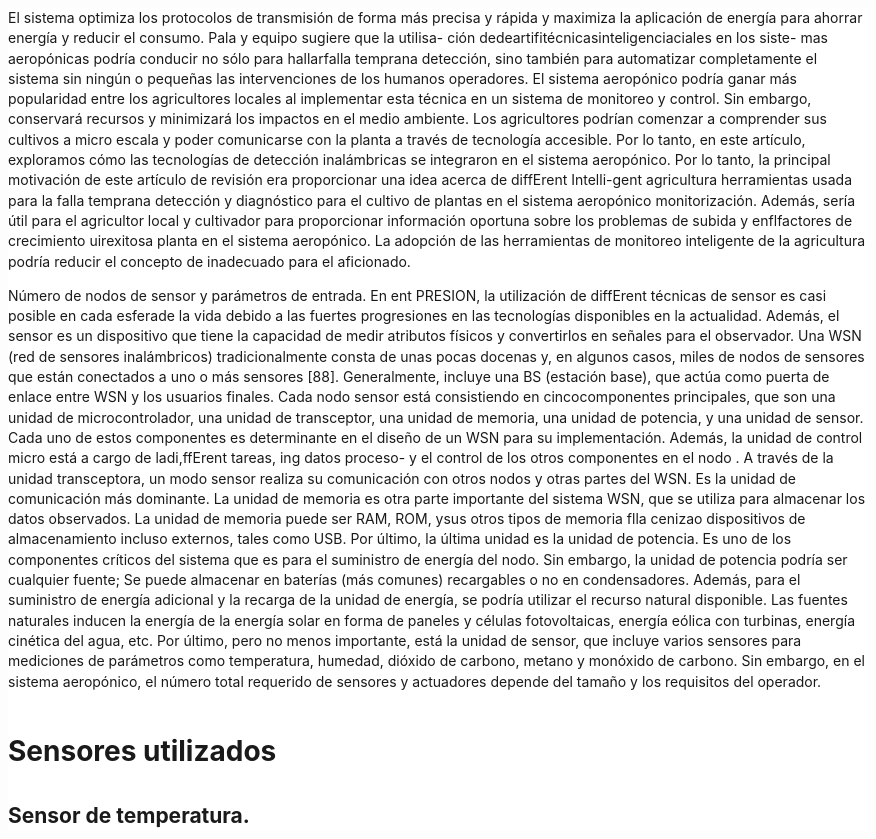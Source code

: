 El sistema optimiza los protocolos de transmisión de forma más precisa y rápida y maximiza la aplicación de energía para ahorrar energía y reducir el consumo. Pala y equipo sugiere que la utilisa- ción dedeartifitécnicasinteligenciaciales en los siste- mas aeropónicas podría conducir no sólo para hallarfalla temprana detección, sino también para automatizar completamente el sistema sin ningún o pequeñas las intervenciones de los humanos operadores. El sistema aeropónico podría ganar más popularidad entre los agricultores locales al implementar esta técnica en un sistema de monitoreo y control. Sin embargo, conservará recursos y minimizará los impactos en el medio ambiente. Los agricultores podrían comenzar a comprender sus cultivos a micro escala y poder comunicarse con la planta a través de tecnología accesible. Por lo tanto, en este artículo, exploramos cómo las tecnologías de detección inalámbricas se integraron en el sistema aeropónico. Por lo tanto, la principal motivación de este artículo de revisión era proporcionar una idea acerca de diffErent Intelli-gent agricultura herramientas usada para la falla temprana detección y diagnóstico para el cultivo de plantas en el sistema aeropónico monitorización. Además, sería útil para el agricultor local y cultivador para proporcionar información oportuna sobre los problemas de subida y enflfactores de crecimiento uirexitosa planta en el sistema aeropónico. La adopción de las herramientas de monitoreo inteligente de la agricultura podría reducir el concepto de inadecuado para el aficionado.

Número de nodos de sensor y parámetros de entrada. En ent PRESION, la utilización de diffErent técnicas de sensor es casi posible en cada esferade la vida debido a las fuertes progresiones en las tecnologías disponibles en la actualidad. Además, el sensor es un dispositivo que tiene la capacidad de medir atributos físicos y convertirlos en señales para el observador. Una WSN (red de sensores inalámbricos) tradicionalmente consta de unas pocas docenas y, en algunos casos, miles de nodos de sensores que están conectados a uno o más sensores [88]. Generalmente, incluye una BS (estación base), que actúa como puerta de enlace entre WSN y los usuarios finales. Cada nodo sensor está consistiendo en cincocomponentes principales, que son una unidad de microcontrolador, una unidad de transceptor, una unidad de memoria, una unidad de potencia, y una unidad de sensor. Cada uno de estos componentes es determinante en el diseño de un WSN para su implementación. Además, la unidad de control micro está a cargo de ladi,ffErent tareas, ing datos proceso-  y el control de los otros componentes en el nodo . A través de la unidad transceptora, un modo sensor realiza su comunicación con otros nodos y otras partes del WSN. Es la unidad de comunicación más dominante. La unidad de memoria es otra parte importante del sistema WSN, que se utiliza para almacenar los datos observados. La unidad de memoria puede ser RAM, ROM, ysus otros tipos de memoria flla cenizao dispositivos de almacenamiento incluso externos, tales como USB. Por último, la última unidad es la unidad de potencia. Es uno de los componentes críticos del sistema que es para el suministro de energía del nodo. Sin embargo, la unidad de potencia podría ser cualquier fuente; Se puede almacenar en baterías (más comunes) recargables o no en condensadores. Además, para el suministro de energía adicional y la recarga de la unidad de energía, se podría utilizar el recurso natural disponible. Las fuentes naturales inducen la energía de la energía solar en forma de paneles y células fotovoltaicas, energía eólica con turbinas, energía cinética del agua, etc. Por último, pero no menos importante, está la unidad de sensor, que incluye varios sensores para mediciones de parámetros como temperatura, humedad, dióxido de carbono, metano y monóxido de carbono. Sin embargo, en el sistema aeropónico, el número total requerido de sensores y actuadores depende del tamaño y los requisitos del operador.


<a name="Sensores"></a>

# Sensores utilizados

<a name="subindice1"></a>

## Sensor de temperatura. 